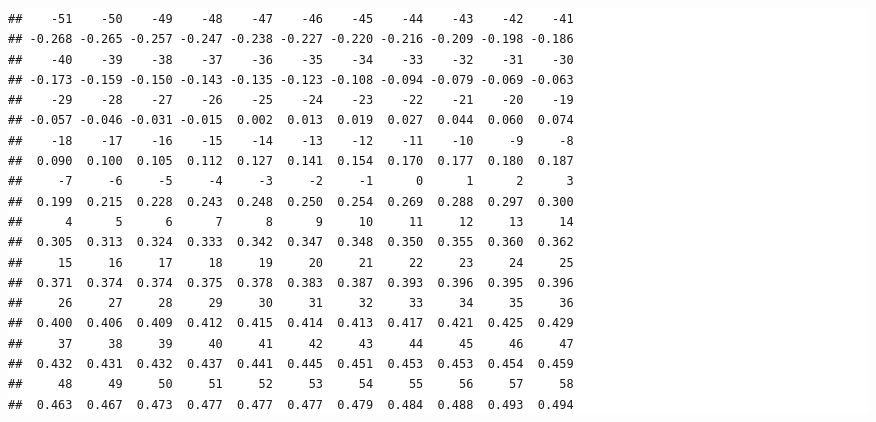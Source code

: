     ##    -51    -50    -49    -48    -47    -46    -45    -44    -43    -42    -41 
    ## -0.268 -0.265 -0.257 -0.247 -0.238 -0.227 -0.220 -0.216 -0.209 -0.198 -0.186 
    ##    -40    -39    -38    -37    -36    -35    -34    -33    -32    -31    -30 
    ## -0.173 -0.159 -0.150 -0.143 -0.135 -0.123 -0.108 -0.094 -0.079 -0.069 -0.063 
    ##    -29    -28    -27    -26    -25    -24    -23    -22    -21    -20    -19 
    ## -0.057 -0.046 -0.031 -0.015  0.002  0.013  0.019  0.027  0.044  0.060  0.074 
    ##    -18    -17    -16    -15    -14    -13    -12    -11    -10     -9     -8 
    ##  0.090  0.100  0.105  0.112  0.127  0.141  0.154  0.170  0.177  0.180  0.187 
    ##     -7     -6     -5     -4     -3     -2     -1      0      1      2      3 
    ##  0.199  0.215  0.228  0.243  0.248  0.250  0.254  0.269  0.288  0.297  0.300 
    ##      4      5      6      7      8      9     10     11     12     13     14 
    ##  0.305  0.313  0.324  0.333  0.342  0.347  0.348  0.350  0.355  0.360  0.362 
    ##     15     16     17     18     19     20     21     22     23     24     25 
    ##  0.371  0.374  0.374  0.375  0.378  0.383  0.387  0.393  0.396  0.395  0.396 
    ##     26     27     28     29     30     31     32     33     34     35     36 
    ##  0.400  0.406  0.409  0.412  0.415  0.414  0.413  0.417  0.421  0.425  0.429 
    ##     37     38     39     40     41     42     43     44     45     46     47 
    ##  0.432  0.431  0.432  0.437  0.441  0.445  0.451  0.453  0.453  0.454  0.459 
    ##     48     49     50     51     52     53     54     55     56     57     58 
    ##  0.463  0.467  0.473  0.477  0.477  0.477  0.479  0.484  0.488  0.493  0.494 